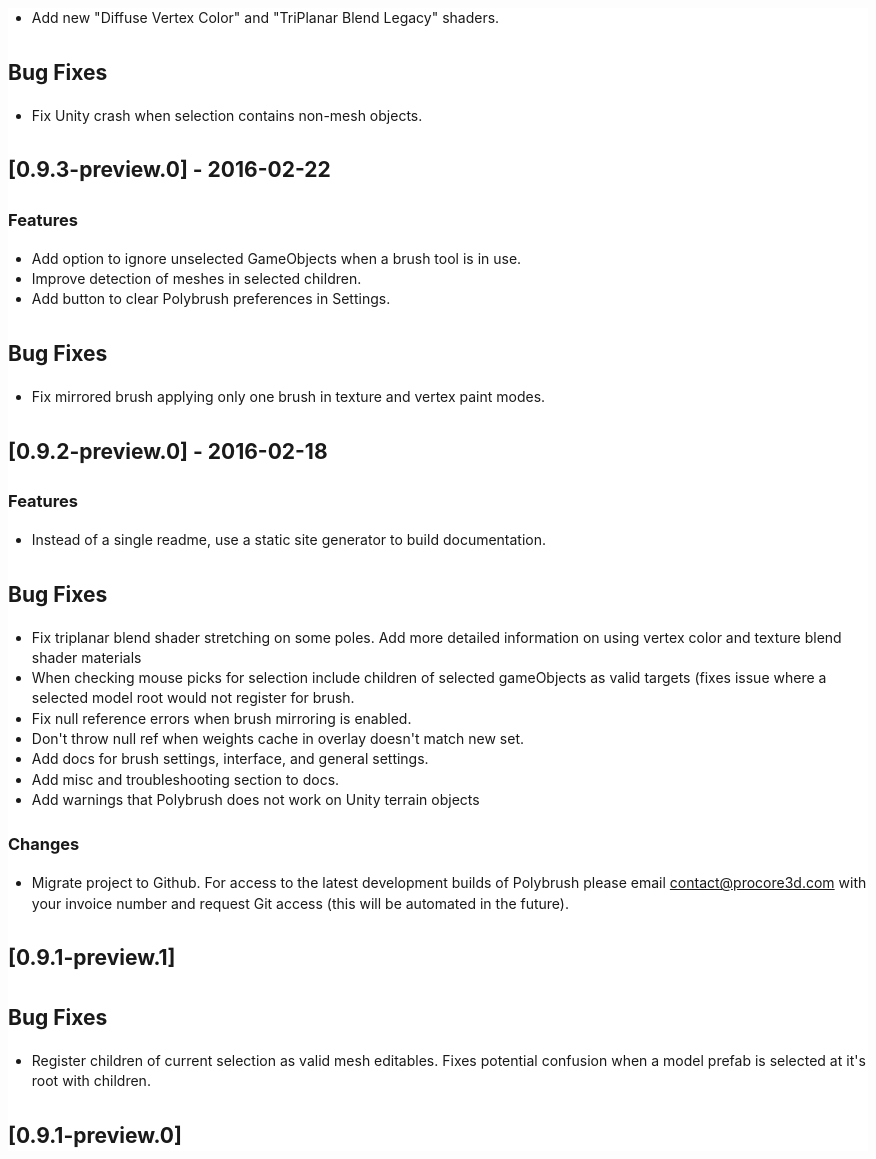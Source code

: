 - Add new "Diffuse Vertex Color" and "TriPlanar Blend Legacy" shaders.

## Bug Fixes

- Fix Unity crash when selection contains non-mesh objects.

## [0.9.3-preview.0] - 2016-02-22

### Features
- Add option to ignore unselected GameObjects when a brush tool is in use.
- Improve detection of meshes in selected children.
- Add button to clear Polybrush preferences in Settings.

## Bug Fixes
- Fix mirrored brush applying only one brush in texture and vertex paint modes.

## [0.9.2-preview.0] - 2016-02-18

### Features

- Instead of a single readme, use a static site generator to build documentation.

## Bug Fixes

- Fix triplanar blend shader stretching on some poles.  Add more detailed information on using vertex color and texture blend shader materials
- When checking mouse picks for selection include children of selected gameObjects as valid targets (fixes issue where a selected model root would not register for brush.
- Fix null reference errors when brush mirroring is enabled.
- Don't throw null ref when weights cache in overlay doesn't match new set.
- Add docs for brush settings, interface, and general settings.
- Add misc and troubleshooting section to docs.
- Add warnings that Polybrush does not work on Unity terrain objects

### Changes

- Migrate project to Github.  For access to the latest development builds of Polybrush please email contact@procore3d.com with your invoice number and request Git access (this will be automated in the future).

## [0.9.1-preview.1]

## Bug Fixes

- Register children of current selection as valid mesh editables.  Fixes potential confusion when a model prefab is selected at it's root with children.

## [0.9.1-preview.0]
